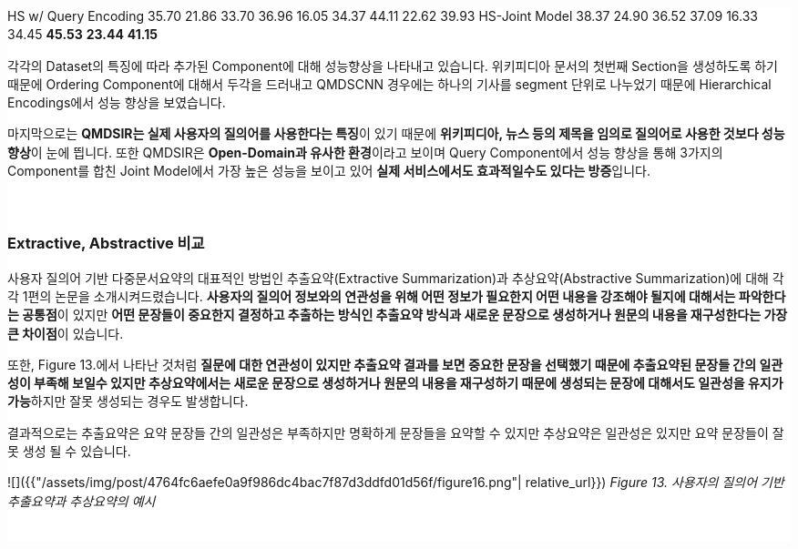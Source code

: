   </tr>
    <tr>
    <td align="center">HS w/ Query Encoding</td>
    <td align="center">35.70</td>
    <td align="center">21.86</td>
    <td align="center">33.70</td>
    <td align="center">36.96</td>
    <td align="center">16.05</td>
    <td align="center">34.37</td>
    <td align="center">44.11</td>
    <td align="center">22.62</td>
    <td align="center">39.93</td>
  </tr>
    <tr>
    <td align="center">HS-Joint Model</td>
    <td align="center">38.37</td>
    <td align="center">24.90</td>
    <td align="center">36.52</td>
    <td align="center">37.09</td>
    <td align="center">16.33</td>
    <td align="center">34.45</td>
    <td align="center"><b>45.53</b></td>
    <td align="center"><b>23.44</b></td>
    <td align="center"><b>41.15</b></td>
  </tr>
</table>



각각의 Dataset의 특징에 따라 추가된 Component에 대해 성능향상을 나타내고 있습니다. 위키피디아 문서의 첫번째 Section을 생성하도록 하기 때문에 Ordering Component에 대해서 두각을 드러내고 QMDSCNN 경우에는 하나의 기사를 segment 단위로 나누었기 때문에 Hierarchical Encodings에서 성능 향상을 보였습니다.<br>

마지막으로는 **QMDSIR는 실제 사용자의 질의어를 사용한다는 특징**이 있기 때문에 **위키피디아, 뉴스 등의 제목을 임의로 질의어로 사용한 것보다 성능 향상**이 눈에 띕니다. 또한 QMDSIR은 **Open-Domain과 유사한 환경**이라고 보이며 Query Component에서 성능 향상을 통해 3가지의 Component를 합친 Joint Model에서 가장 높은 성능을 보이고 있어 **실제 서비스에서도 효과적일수도 있다는 방증**입니다. <br>

<br/>

### Extractive, Abstractive 비교

사용자 질의어 기반 다중문서요약의 대표적인 방법인 추출요약(Extractive Summarization)과 추상요약(Abstractive Summarization)에 대해 각각 1편의 논문을 소개시켜드렸습니다. **사용자의 질의어 정보와의 연관성을 위해 어떤 정보가 필요한지 어떤 내용을 강조해야 될지에 대해서는 파악한다는 공통점**이 있지만 **어떤 문장들이 중요한지 결정하고 추출하는 방식인 추출요약 방식과 새로운 문장으로 생성하거나 원문의 내용을 재구성한다는 가장 큰 차이점**이 있습니다.<br>

또한, Figure 13.에서 나타난 것처럼 **질문에 대한 연관성이 있지만 추출요약 결과를 보면 중요한 문장을 선택했기 때문에 추출요약된 문장들 간의 일관성이 부족해 보일수 있지만 추상요약에서는 새로운 문장으로 생성하거나 원문의 내용을 재구성하기 때문에 생성되는 문장에 대해서도 일관성을 유지가 가능**하지만 잘못 생성되는 경우도 발생합니다.<br>

결과적으로는 추출요약은 요약 문장들 간의 일관성은 부족하지만 명확하게 문장들을 요약할 수 있지만 추상요약은 일관성은 있지만 요약 문장들이 잘못 생성 될 수 있습니다.<br>

![]({{"/assets/img/post/4764fc6aefe0a9f986dc4bac7f87d3ddfd01d56f/figure16.png"| relative_url}})
*Figure 13. 사용자의 질의어 기반 추출요약과 추상요약의 예시*

<br />
